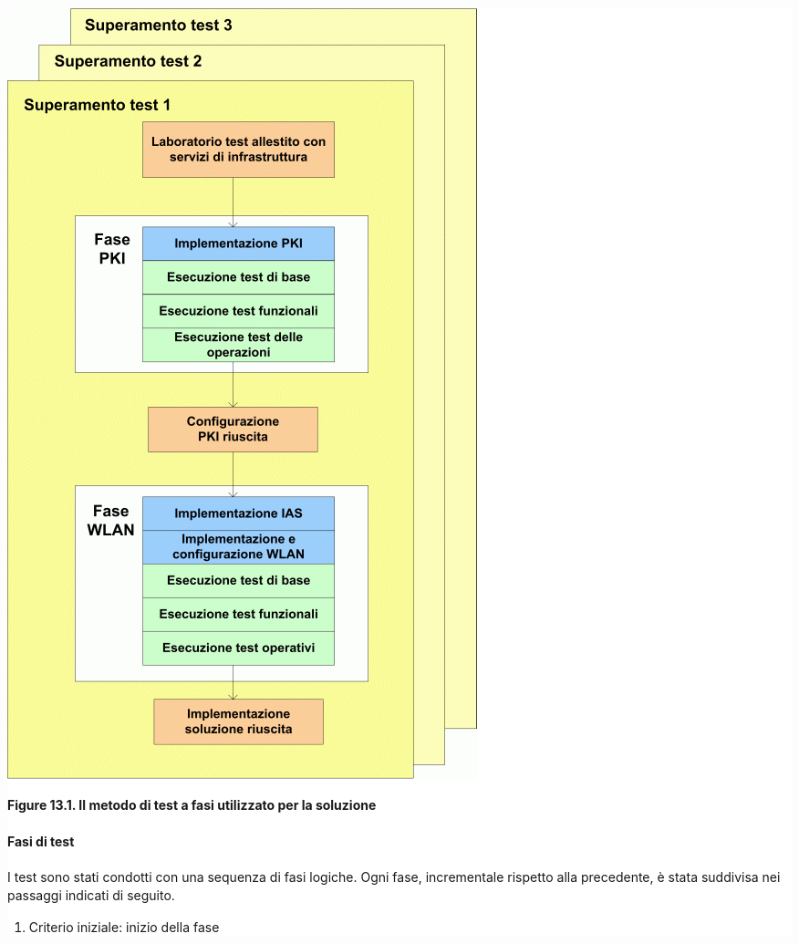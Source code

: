 [![](images/Cc527056.13fig13-1(it-it,TechNet.10).gif)](https://technet.microsoft.com/it-it/cc527056.13fig13-1_big(it-it,technet.10).gif)

**Figure 13.1. Il metodo di test a fasi utilizzato per la soluzione**

#### Fasi di test

I test sono stati condotti con una sequenza di fasi logiche. Ogni fase, incrementale rispetto alla precedente, è stata suddivisa nei passaggi indicati di seguito.

1.  Criterio iniziale: inizio della fase
